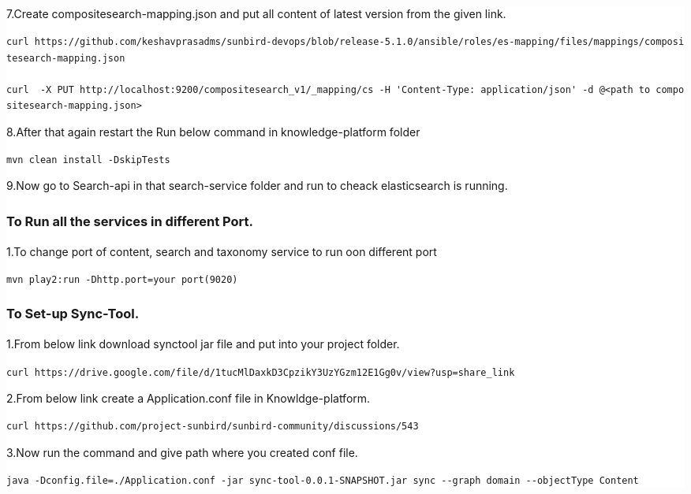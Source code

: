 ```shell
```
7.Create compositesearch-mapping.json and put all content of latest version from the given link.
```shell
curl https://github.com/keshavprasadms/sunbird-devops/blob/release-5.1.0/ansible/roles/es-mapping/files/mappings/compositesearch-mapping.json

curl  -X PUT http://localhost:9200/compositesearch_v1/_mapping/cs -H 'Content-Type: application/json' -d @<path to compositesearch-mapping.json>
```
8.After that again restart the Run below command in knowledge-platform folder
```shell
mvn clean install -DskipTests
```
9.Now go to Search-api in that search-service folder and run to cheack elasticsearch is running.
### To Run all the services in different Port.
1.To change port of content, search and taxonomy service to run oon different port 
```shell
mvn play2:run -Dhttp.port=your port(9020)
```
### To Set-up Sync-Tool.
1.From below link download synctool jar file and put into your project folder.
```shell
curl https://drive.google.com/file/d/1tucMlDaxkD3CpzikY3UzYGzm12E1Gg0v/view?usp=share_link
```
2.From below link create a Application.conf file in Knowldge-platform.
```shell
curl https://github.com/project-sunbird/sunbird-community/discussions/543
```
3.Now run the command and give path where you created conf file.
```shell
java -Dconfig.file=./Application.conf -jar sync-tool-0.0.1-SNAPSHOT.jar sync --graph domain --objectType Content
```

